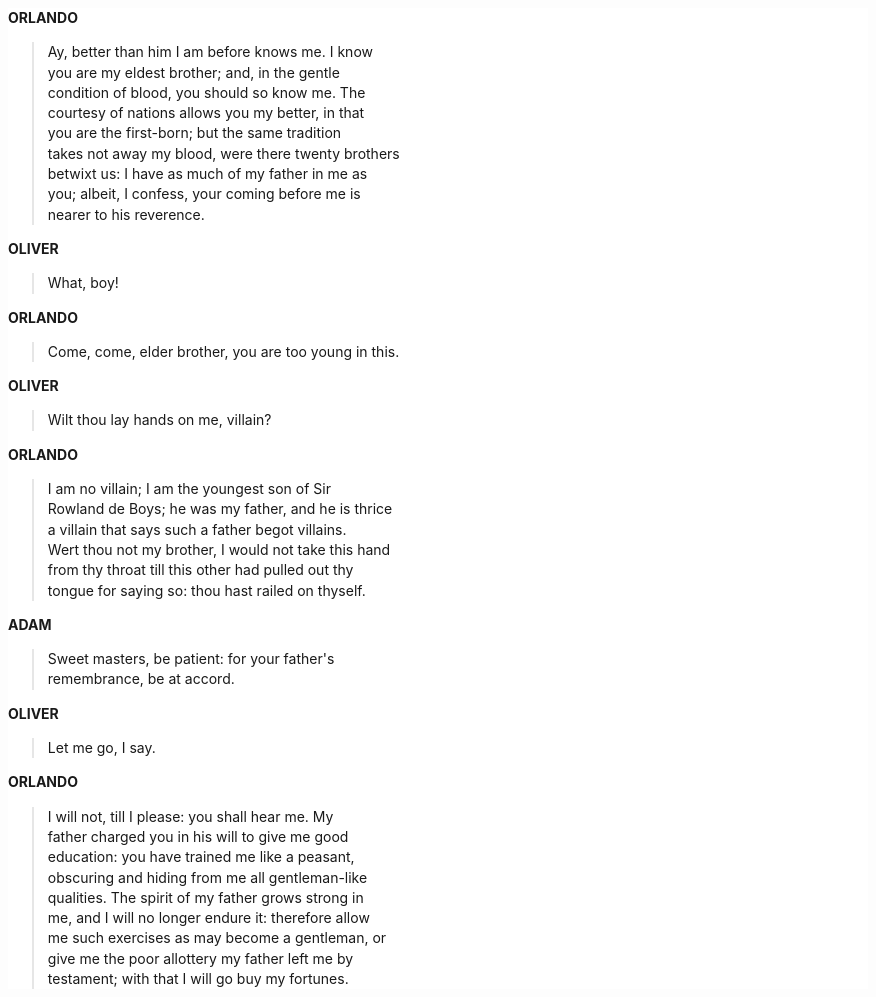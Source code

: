 <A NAME=speech13><b>ORLANDO</b></a>
<blockquote>
<A NAME=41>Ay, better than him I am before knows me. I know</A><br>
<A NAME=42>you are my eldest brother; and, in the gentle</A><br>
<A NAME=43>condition of blood, you should so know me. The</A><br>
<A NAME=44>courtesy of nations allows you my better, in that</A><br>
<A NAME=45>you are the first-born; but the same tradition</A><br>
<A NAME=46>takes not away my blood, were there twenty brothers</A><br>
<A NAME=47>betwixt us: I have as much of my father in me as</A><br>
<A NAME=48>you; albeit, I confess, your coming before me is</A><br>
<A NAME=49>nearer to his reverence.</A><br>
</blockquote>

<A NAME=speech14><b>OLIVER</b></a>
<blockquote>
<A NAME=50>What, boy!</A><br>
</blockquote>

<A NAME=speech15><b>ORLANDO</b></a>
<blockquote>
<A NAME=51>Come, come, elder brother, you are too young in this.</A><br>
</blockquote>

<A NAME=speech16><b>OLIVER</b></a>
<blockquote>
<A NAME=52>Wilt thou lay hands on me, villain?</A><br>
</blockquote>

<A NAME=speech17><b>ORLANDO</b></a>
<blockquote>
<A NAME=53>I am no villain; I am the youngest son of Sir</A><br>
<A NAME=54>Rowland de Boys; he was my father, and he is thrice</A><br>
<A NAME=55>a villain that says such a father begot villains.</A><br>
<A NAME=56>Wert thou not my brother, I would not take this hand</A><br>
<A NAME=57>from thy throat till this other had pulled out thy</A><br>
<A NAME=58>tongue for saying so: thou hast railed on thyself.</A><br>
</blockquote>

<A NAME=speech18><b>ADAM</b></a>
<blockquote>
<A NAME=59>Sweet masters, be patient: for your father's</A><br>
<A NAME=60>remembrance, be at accord.</A><br>
</blockquote>

<A NAME=speech19><b>OLIVER</b></a>
<blockquote>
<A NAME=61>Let me go, I say.</A><br>
</blockquote>

<A NAME=speech20><b>ORLANDO</b></a>
<blockquote>
<A NAME=62>I will not, till I please: you shall hear me. My</A><br>
<A NAME=63>father charged you in his will to give me good</A><br>
<A NAME=64>education: you have trained me like a peasant,</A><br>
<A NAME=65>obscuring and hiding from me all gentleman-like</A><br>
<A NAME=66>qualities. The spirit of my father grows strong in</A><br>
<A NAME=67>me, and I will no longer endure it: therefore allow</A><br>
<A NAME=68>me such exercises as may become a gentleman, or</A><br>
<A NAME=69>give me the poor allottery my father left me by</A><br>
<A NAME=70>testament; with that I will go buy my fortunes.</A><br>
</blockquote>
